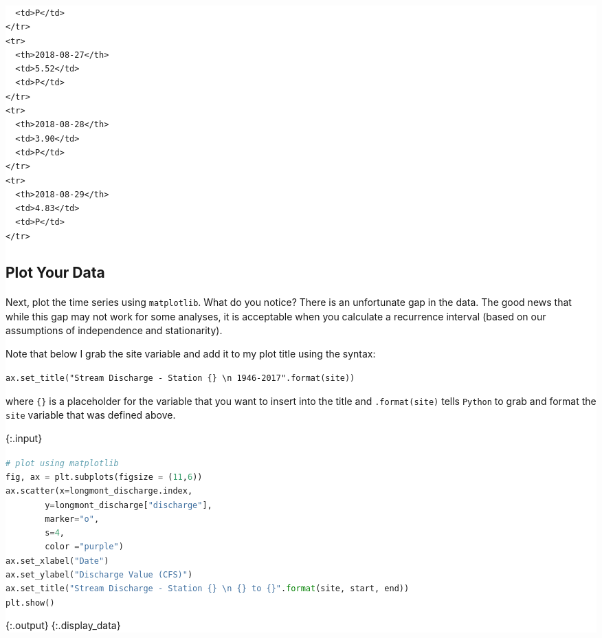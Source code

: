       <td>P</td>
    </tr>
    <tr>
      <th>2018-08-27</th>
      <td>5.52</td>
      <td>P</td>
    </tr>
    <tr>
      <th>2018-08-28</th>
      <td>3.90</td>
      <td>P</td>
    </tr>
    <tr>
      <th>2018-08-29</th>
      <td>4.83</td>
      <td>P</td>
    </tr>
  </tbody>
</table>
</div>





## Plot Your Data
Next, plot the time series using `matplotlib`. What do you notice?
There is an unfortunate gap in the data. The good news that while this gap may not work for some analyses, it is acceptable when you calculate a recurrence interval (based on our assumptions of independence and stationarity). 

Note that below I grab the site variable and add it to my plot title using the syntax:

`ax.set_title("Stream Discharge - Station {} \n 1946-2017".format(site))`

where `{}` is a placeholder for the variable that you want to insert into the title and `.format(site)` tells `Python` to grab and format the `site` variable that was defined above.

{:.input}
```python
# plot using matplotlib
fig, ax = plt.subplots(figsize = (11,6))
ax.scatter(x=longmont_discharge.index, 
        y=longmont_discharge["discharge"], 
        marker="o",
        s=4, 
        color ="purple")
ax.set_xlabel("Date")
ax.set_ylabel("Discharge Value (CFS)")
ax.set_title("Stream Discharge - Station {} \n {} to {}".format(site, start, end))
plt.show()

```

{:.output}
{:.display_data}
